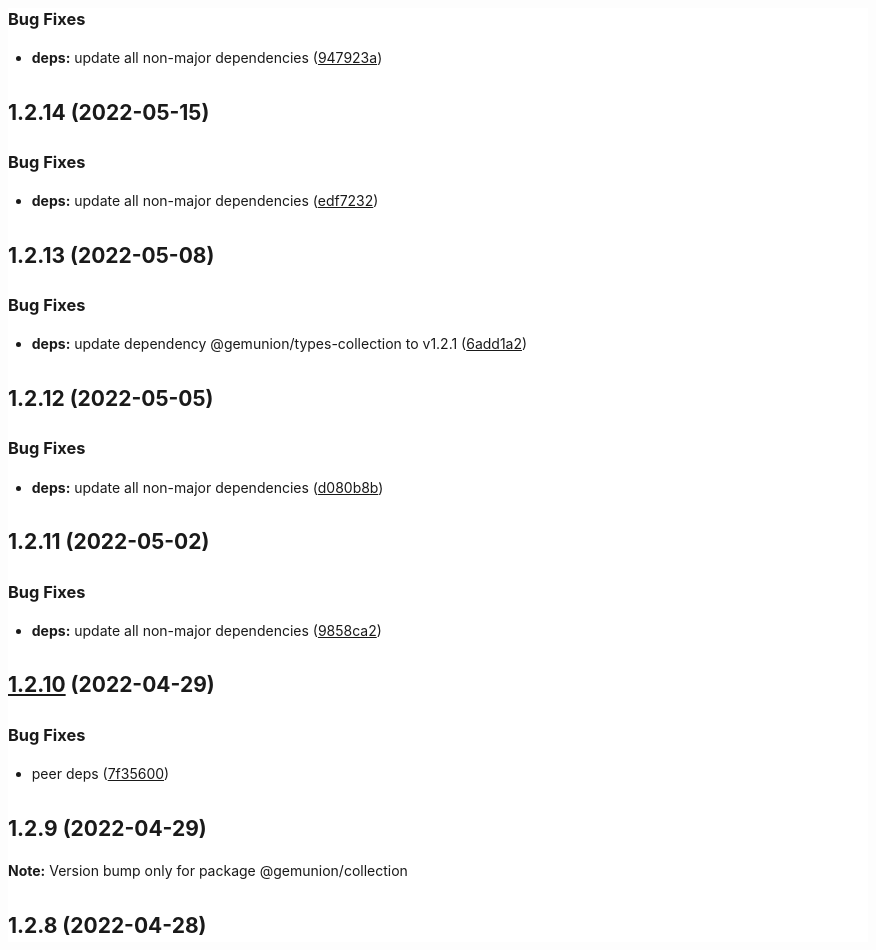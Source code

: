 ### Bug Fixes

- **deps:** update all non-major dependencies ([947923a](https://github.com/gemunion/nestjs-packages/commit/947923a9fa93b0b1e841b33e9fb5c277c7448a12))

## 1.2.14 (2022-05-15)

### Bug Fixes

- **deps:** update all non-major dependencies ([edf7232](https://github.com/gemunion/nestjs-packages/commit/edf72324387865788d598c0496366ff317456ae5))

## 1.2.13 (2022-05-08)

### Bug Fixes

- **deps:** update dependency @gemunion/types-collection to v1.2.1 ([6add1a2](https://github.com/gemunion/nestjs-packages/commit/6add1a23199c6e106ce166b47337407c0a9b4b72))

## 1.2.12 (2022-05-05)

### Bug Fixes

- **deps:** update all non-major dependencies ([d080b8b](https://github.com/gemunion/nestjs-packages/commit/d080b8b529d921a6912253fd9e9a5a39c17e459b))

## 1.2.11 (2022-05-02)

### Bug Fixes

- **deps:** update all non-major dependencies ([9858ca2](https://github.com/gemunion/nestjs-packages/commit/9858ca2fa56fb8545fd7096ed648897f427d4851))

## [1.2.10](https://github.com/gemunion/nestjs-packages/compare/@gemunion/collection@1.2.9...@gemunion/collection@1.2.10) (2022-04-29)

### Bug Fixes

- peer deps ([7f35600](https://github.com/gemunion/nestjs-packages/commit/7f35600a9fef464bf2a7bdb0b031e379e8143db8))

## 1.2.9 (2022-04-29)

**Note:** Version bump only for package @gemunion/collection

## 1.2.8 (2022-04-28)
